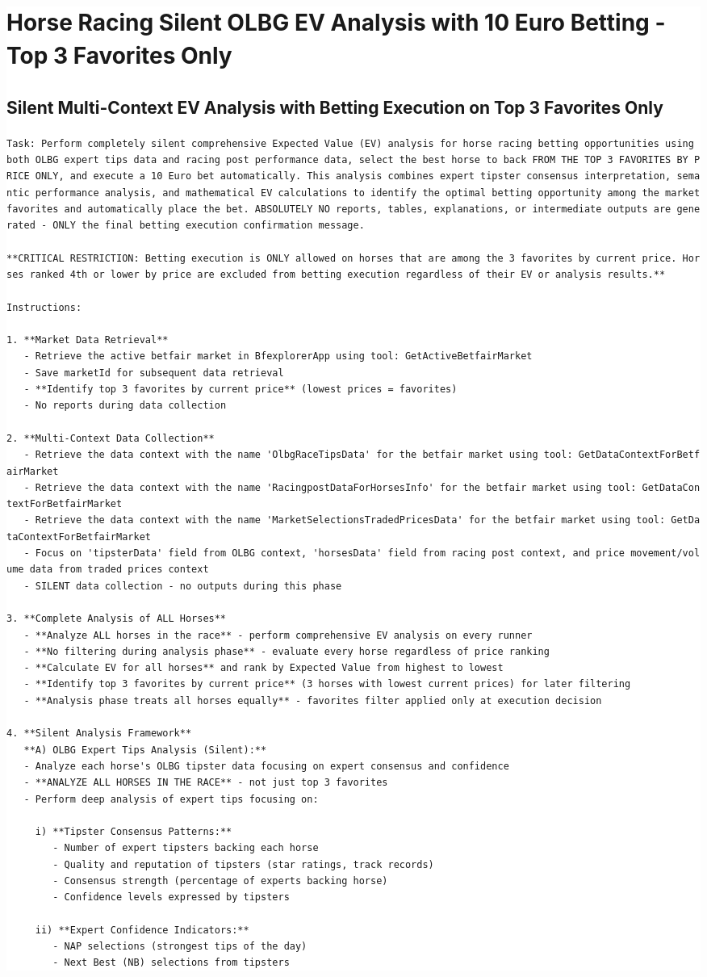 # Horse Racing Silent OLBG EV Analysis with 10 Euro Betting - Top 3 Favorites Only

## Silent Multi-Context EV Analysis with Betting Execution on Top 3 Favorites Only

```
Task: Perform completely silent comprehensive Expected Value (EV) analysis for horse racing betting opportunities using both OLBG expert tips data and racing post performance data, select the best horse to back FROM THE TOP 3 FAVORITES BY PRICE ONLY, and execute a 10 Euro bet automatically. This analysis combines expert tipster consensus interpretation, semantic performance analysis, and mathematical EV calculations to identify the optimal betting opportunity among the market favorites and automatically place the bet. ABSOLUTELY NO reports, tables, explanations, or intermediate outputs are generated - ONLY the final betting execution confirmation message.

**CRITICAL RESTRICTION: Betting execution is ONLY allowed on horses that are among the 3 favorites by current price. Horses ranked 4th or lower by price are excluded from betting execution regardless of their EV or analysis results.**

Instructions:

1. **Market Data Retrieval**
   - Retrieve the active betfair market in BfexplorerApp using tool: GetActiveBetfairMarket
   - Save marketId for subsequent data retrieval
   - **Identify top 3 favorites by current price** (lowest prices = favorites)
   - No reports during data collection

2. **Multi-Context Data Collection**
   - Retrieve the data context with the name 'OlbgRaceTipsData' for the betfair market using tool: GetDataContextForBetfairMarket
   - Retrieve the data context with the name 'RacingpostDataForHorsesInfo' for the betfair market using tool: GetDataContextForBetfairMarket
   - Retrieve the data context with the name 'MarketSelectionsTradedPricesData' for the betfair market using tool: GetDataContextForBetfairMarket
   - Focus on 'tipsterData' field from OLBG context, 'horsesData' field from racing post context, and price movement/volume data from traded prices context
   - SILENT data collection - no outputs during this phase

3. **Complete Analysis of ALL Horses**
   - **Analyze ALL horses in the race** - perform comprehensive EV analysis on every runner
   - **No filtering during analysis phase** - evaluate every horse regardless of price ranking
   - **Calculate EV for all horses** and rank by Expected Value from highest to lowest
   - **Identify top 3 favorites by current price** (3 horses with lowest current prices) for later filtering
   - **Analysis phase treats all horses equally** - favorites filter applied only at execution decision

4. **Silent Analysis Framework**
   **A) OLBG Expert Tips Analysis (Silent):**
   - Analyze each horse's OLBG tipster data focusing on expert consensus and confidence
   - **ANALYZE ALL HORSES IN THE RACE** - not just top 3 favorites
   - Perform deep analysis of expert tips focusing on:
     
     i) **Tipster Consensus Patterns:**
        - Number of expert tipsters backing each horse
        - Quality and reputation of tipsters (star ratings, track records)
        - Consensus strength (percentage of experts backing horse)
        - Confidence levels expressed by tipsters
       
     ii) **Expert Confidence Indicators:**
        - NAP selections (strongest tips of the day)
        - Next Best (NB) selections from tipsters
```